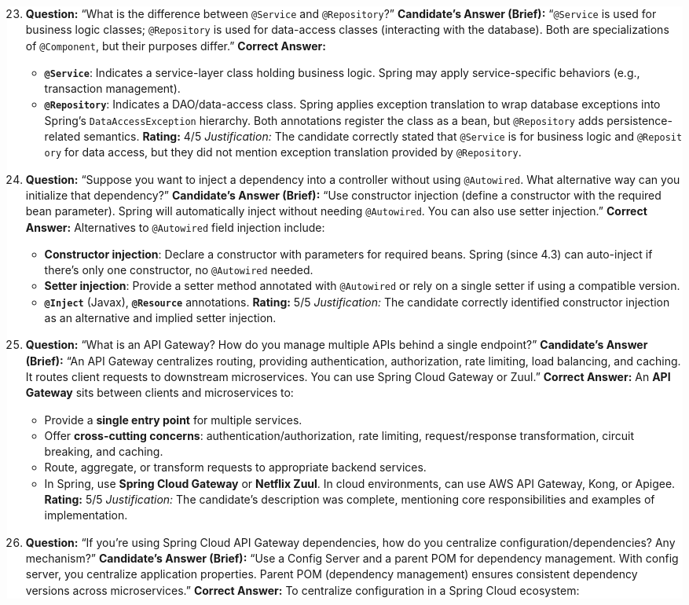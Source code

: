 23. **Question:** “What is the difference between `@Service` and `@Repository`?”
    **Candidate’s Answer (Brief):**
    “`@Service` is used for business logic classes; `@Repository` is used for data-access classes (interacting with the database). Both are specializations of `@Component`, but their purposes differ.”
    **Correct Answer:**

    * **`@Service`**: Indicates a service-layer class holding business logic. Spring may apply service-specific behaviors (e.g., transaction management).
    * **`@Repository`**: Indicates a DAO/data-access class. Spring applies exception translation to wrap database exceptions into Spring’s `DataAccessException` hierarchy. Both annotations register the class as a bean, but `@Repository` adds persistence-related semantics.
      **Rating:** 4/5
      *Justification:* The candidate correctly stated that `@Service` is for business logic and `@Repository` for data access, but they did not mention exception translation provided by `@Repository`.

24. **Question:** “Suppose you want to inject a dependency into a controller without using `@Autowired`. What alternative way can you initialize that dependency?”
    **Candidate’s Answer (Brief):**
    “Use constructor injection (define a constructor with the required bean parameter). Spring will automatically inject without needing `@Autowired`. You can also use setter injection.”
    **Correct Answer:**
    Alternatives to `@Autowired` field injection include:

    * **Constructor injection**: Declare a constructor with parameters for required beans. Spring (since 4.3) can auto-inject if there’s only one constructor, no `@Autowired` needed.
    * **Setter injection**: Provide a setter method annotated with `@Autowired` or rely on a single setter if using a compatible version.
    * **`@Inject`** (Javax), **`@Resource`** annotations.
      **Rating:** 5/5
      *Justification:* The candidate correctly identified constructor injection as an alternative and implied setter injection.

25. **Question:** “What is an API Gateway? How do you manage multiple APIs behind a single endpoint?”
    **Candidate’s Answer (Brief):**
    “An API Gateway centralizes routing, providing authentication, authorization, rate limiting, load balancing, and caching. It routes client requests to downstream microservices. You can use Spring Cloud Gateway or Zuul.”
    **Correct Answer:**
    An **API Gateway** sits between clients and microservices to:

    * Provide a **single entry point** for multiple services.
    * Offer **cross-cutting concerns**: authentication/authorization, rate limiting, request/response transformation, circuit breaking, and caching.
    * Route, aggregate, or transform requests to appropriate backend services.
    * In Spring, use **Spring Cloud Gateway** or **Netflix Zuul**. In cloud environments, can use AWS API Gateway, Kong, or Apigee.
      **Rating:** 5/5
      *Justification:* The candidate’s description was complete, mentioning core responsibilities and examples of implementation.

26. **Question:** “If you’re using Spring Cloud API Gateway dependencies, how do you centralize configuration/dependencies? Any mechanism?”
    **Candidate’s Answer (Brief):**
    “Use a Config Server and a parent POM for dependency management. With config server, you centralize application properties. Parent POM (dependency management) ensures consistent dependency versions across microservices.”
    **Correct Answer:**
    To centralize configuration in a Spring Cloud ecosystem:
